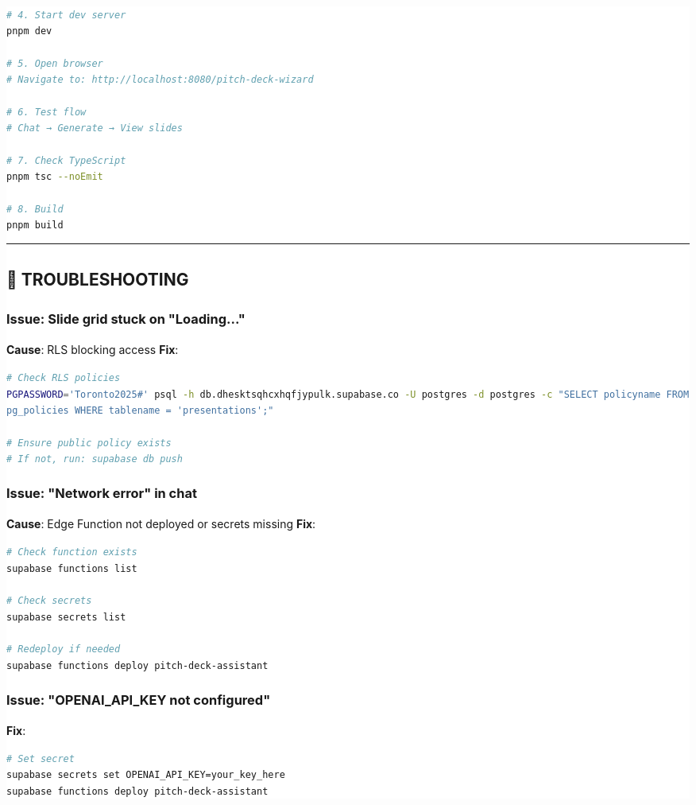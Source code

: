 ```bash
# 4. Start dev server
pnpm dev

# 5. Open browser
# Navigate to: http://localhost:8080/pitch-deck-wizard

# 6. Test flow
# Chat → Generate → View slides

# 7. Check TypeScript
pnpm tsc --noEmit

# 8. Build
pnpm build
```

---

## 🚨 TROUBLESHOOTING

### Issue: Slide grid stuck on "Loading..."
**Cause**: RLS blocking access
**Fix**: 
```bash
# Check RLS policies
PGPASSWORD='Toronto2025#' psql -h db.dhesktsqhcxhqfjypulk.supabase.co -U postgres -d postgres -c "SELECT policyname FROM pg_policies WHERE tablename = 'presentations';"

# Ensure public policy exists
# If not, run: supabase db push
```

### Issue: "Network error" in chat
**Cause**: Edge Function not deployed or secrets missing
**Fix**:
```bash
# Check function exists
supabase functions list

# Check secrets
supabase secrets list

# Redeploy if needed
supabase functions deploy pitch-deck-assistant
```

### Issue: "OPENAI_API_KEY not configured"
**Fix**:
```bash
# Set secret
supabase secrets set OPENAI_API_KEY=your_key_here
supabase functions deploy pitch-deck-assistant
```
